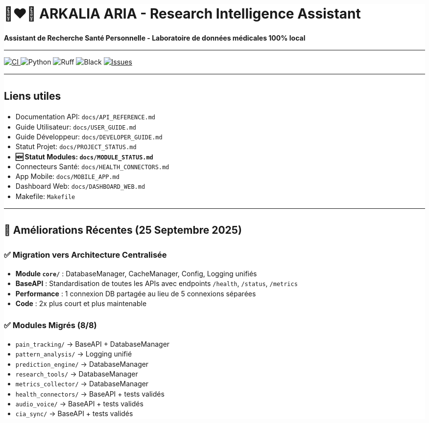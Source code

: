 # 🧠❤️🔬 **ARKALIA ARIA** - Research Intelligence Assistant

**Assistant de Recherche Santé Personnelle - Laboratoire de données médicales 100% local**

---


<p>
  <a href="https://github.com/arkalia-luna-system/arkalia-aria/actions/workflows/ci-cd.yml">
    <img alt="CI" src="https://github.com/arkalia-luna-system/arkalia-aria/actions/workflows/ci-cd.yml/badge.svg" />
  </a>
  <img alt="Python" src="https://img.shields.io/badge/python-3.10%20|%203.11%20|%203.12-3776AB" />
  <img alt="Ruff" src="https://img.shields.io/badge/lint-ruff-0A7BBB" />
  <img alt="Black" src="https://img.shields.io/badge/code%20style-black-000000" />
  <a href="https://github.com/arkalia-luna-system/arkalia-aria/issues">
    <img alt="Issues" src="https://img.shields.io/github/issues/arkalia-luna-system/arkalia-aria" />
  </a>
</p>

---

## Liens utiles

- Documentation API: `docs/API_REFERENCE.md`
- Guide Utilisateur: `docs/USER_GUIDE.md`
- Guide Développeur: `docs/DEVELOPER_GUIDE.md`
- Statut Projet: `docs/PROJECT_STATUS.md`
- **🆕 Statut Modules: `docs/MODULE_STATUS.md`**
- Connecteurs Santé: `docs/HEALTH_CONNECTORS.md`
- App Mobile: `docs/MOBILE_APP.md`
- Dashboard Web: `docs/DASHBOARD_WEB.md`
- Makefile: `Makefile`

---

## 🚀 **Améliorations Récentes (25 Septembre 2025)**

### ✅ **Migration vers Architecture Centralisée**
- **Module `core/`** : DatabaseManager, CacheManager, Config, Logging unifiés
- **BaseAPI** : Standardisation de toutes les APIs avec endpoints `/health`, `/status`, `/metrics`
- **Performance** : 1 connexion DB partagée au lieu de 5 connexions séparées
- **Code** : 2x plus court et plus maintenable

### ✅ **Modules Migrés (8/8)**
- `pain_tracking/` → BaseAPI + DatabaseManager
- `pattern_analysis/` → Logging unifié
- `prediction_engine/` → DatabaseManager
- `research_tools/` → DatabaseManager
- `metrics_collector/` → DatabaseManager
- `health_connectors/` → BaseAPI + tests validés
- `audio_voice/` → BaseAPI + tests validés
- `cia_sync/` → BaseAPI + tests validés
